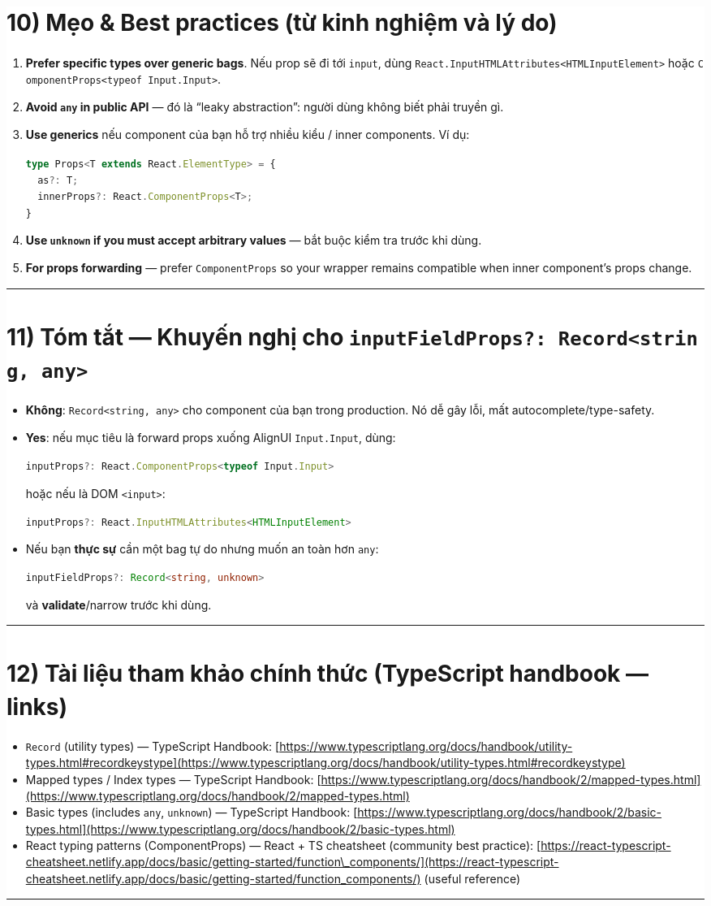 
# 10) Mẹo & Best practices (từ kinh nghiệm và lý do)

1. **Prefer specific types over generic bags**. Nếu prop sẽ đi tới `input`, dùng `React.InputHTMLAttributes<HTMLInputElement>` hoặc `ComponentProps<typeof Input.Input>`.
2. **Avoid `any` in public API** — đó là “leaky abstraction”: người dùng không biết phải truyền gì.
3. **Use generics** nếu component của bạn hỗ trợ nhiều kiểu / inner components. Ví dụ:

   ```ts
   type Props<T extends React.ElementType> = {
     as?: T;
     innerProps?: React.ComponentProps<T>;
   }
   ```
4. **Use `unknown` if you must accept arbitrary values** — bắt buộc kiểm tra trước khi dùng.
5. **For props forwarding** — prefer `ComponentProps` so your wrapper remains compatible when inner component’s props change.

---

# 11) Tóm tắt — Khuyến nghị cho `inputFieldProps?: Record<string, any>`

* **Không**: `Record<string, any>` cho component của bạn trong production. Nó dễ gây lỗi, mất autocomplete/type-safety.
* **Yes**: nếu mục tiêu là forward props xuống AlignUI `Input.Input`, dùng:

  ```ts
  inputProps?: React.ComponentProps<typeof Input.Input>
  ```

  hoặc nếu là DOM `<input>`:

  ```ts
  inputProps?: React.InputHTMLAttributes<HTMLInputElement>
  ```
* Nếu bạn **thực sự** cần một bag tự do nhưng muốn an toàn hơn `any`:

  ```ts
  inputFieldProps?: Record<string, unknown>
  ```

  và **validate**/narrow trước khi dùng.

---

# 12) Tài liệu tham khảo chính thức (TypeScript handbook — links)

* `Record` (utility types) — TypeScript Handbook: [https://www.typescriptlang.org/docs/handbook/utility-types.html#recordkeystype](https://www.typescriptlang.org/docs/handbook/utility-types.html#recordkeystype)
* Mapped types / Index types — TypeScript Handbook: [https://www.typescriptlang.org/docs/handbook/2/mapped-types.html](https://www.typescriptlang.org/docs/handbook/2/mapped-types.html)
* Basic types (includes `any`, `unknown`) — TypeScript Handbook: [https://www.typescriptlang.org/docs/handbook/2/basic-types.html](https://www.typescriptlang.org/docs/handbook/2/basic-types.html)
* React typing patterns (ComponentProps) — React + TS cheatsheet (community best practice): [https://react-typescript-cheatsheet.netlify.app/docs/basic/getting-started/function\_components/](https://react-typescript-cheatsheet.netlify.app/docs/basic/getting-started/function_components/) (useful reference)

---